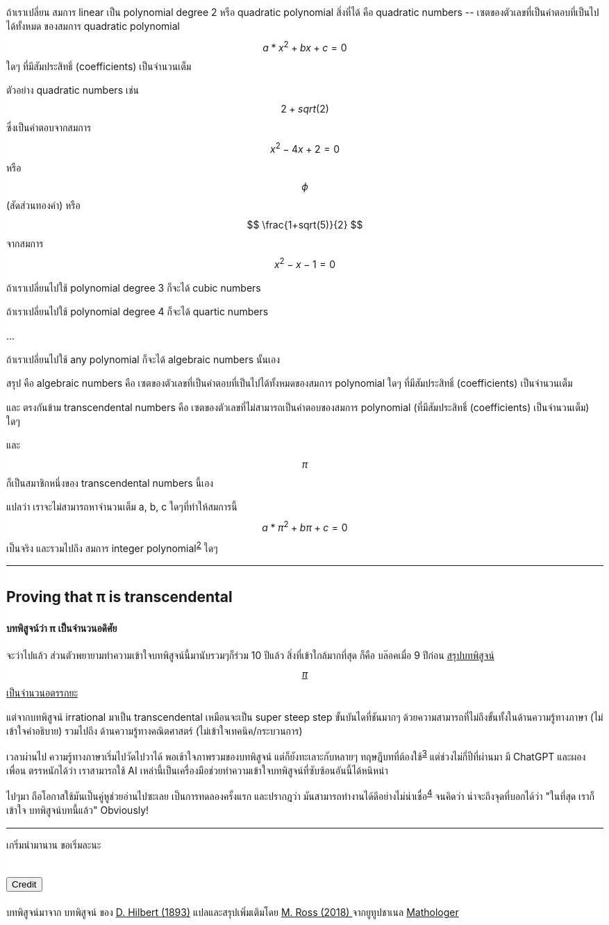 ถ้าเราเปลี่ยน สมการ linear เป็น polynomial degree 2 หรือ quadratic polynomial สิ่งที่ได้ คือ quadratic numbers -- เซตของตัวเลขที่เป็นคำตอบที่เป็นไปได้ทั้งหมด ของสมการ quadratic polynomial $$ a*x^2 + bx + c = 0 $$ ใดๆ ที่มีสัมประสิทธิ์ (coefficients) เป็นจำนวนเต็ม 

ตัวอย่าง quadratic numbers เช่น $$ 2+sqrt(2) $$ ซึ่งเป็นคำตอบจากสมการ $$x^2-4x+2 = 0$$ หรือ $$ \phi $$ (สัดส่วนทองคำ) หรือ $$ \frac{1+sqrt(5)}{2} $$ จากสมการ $$x^2-x-1 = 0$$

ถ้าเราเปลี่ยนไปใช้ polynomial degree 3 ก็จะได้ cubic numbers

ถ้าเราเปลี่ยนไปใช้ polynomial degree 4 ก็จะได้ quartic numbers

...

ถ้าเราเปลี่ยนไปใช้ any polynomial ก็จะได้ algebraic numbers นั้นเอง

สรุป คือ algebraic numbers คือ เซตของตัวเลขที่เป็นคำตอบที่เป็นไปได้ทั้งหมดของสมการ polynomial ใดๆ ที่มีสัมประสิทธิ์ (coefficients) เป็นจำนวนเต็ม 

และ ตรงกันข้าม transcendental numbers คือ เซตของตัวเลขที่ไม่สามารถเป็นคำตอบของสมการ polynomial (ที่มีสัมประสิทธิ์ (coefficients) เป็นจำนวนเต็ม) ใดๆ

และ $$\pi$$ ก็เป็นสมาชิกหนึ่งของ transcendental numbers นี้เอง

แปลว่า เราจะไม่สามารถหาจำนวนเต็ม a, b, c ใดๆที่ทำให้สมการนี้ $$ a*\pi^2 + b\pi + c = 0 $$ เป็นจริง และรวมไปถึง สมการ integer polynomial<sup id="fnref:2"><a href="#fn:2">2</a></sup> ใดๆ 

<hr>

## Proving that π is transcendental
#### บทพิสูจน์ว่า π เป็นจำนวนอดิศัย

จะว่าไปแล้ว ส่วนตัวพยายามทำความเข้าใจบทพิสูจน์นี้มานับรวมๆก็ร่วม 10 ปีแล้ว สิ่งที่เข้าใกล้มากที่สุด ก็คือ บล๊อคเมื่อ 9 ปีก่อน <a target="_blank" href="https://chameleontk.github.io/pi-is-irrational">สรุปบทพิสูจน์ $$\pi$$ เป็นจำนวนอตรรกยะ</a>

แต่จากบทพิสูจน์ irrational มาเป็น transcendental เหมือนจะเป็น super steep step ขั้นบันไดที่ชันมากๆ ด้วยความสามารถที่ไม่ถึงขั้นทั้งในด้านความรู้ทางภาษา (ไม่เข้าใจคำอธิบาย) รวมไปถึง ด้านความรู้ทางคณิตศาสตร์ (ไม่เข้าใจเทคนิค/กระบวนการ)

เวลาผ่านไป ความรู้ทางภาษาเริ่มไปวัดไปวาได้ พอเข้าใจภาพรวมของบทพิสูจน์ แต่ก็ยังทะเลาะกับหลายๆ ทฤษฎีบทที่ต้องใช้<sup id="fnref:3"><a href="#fn:3">3</a></sup> แต่ช่วงไม่กี่ปีที่ผ่านมา มี ChatGPT และผองเพื่อน ตรรหนักได้ว่า เราสามารถใช้ AI เหล่านี้เป็นเครื่องมือช่วยทำความเข้าใจบทพิสูจน์ที่ซับซ้อนอันนี้ได้หนิหน่า

ไปๆมา ถือโอกาสใช้มันเป็นคู่หูช่วยอ่านไปซะเลย เป็นการทดลองครั้งแรก และปรากฎว่า มันสามารถทำงานได้ดีอย่างไม่น่าเชื่อ<sup id="fnref:4"><a href="#fn:4">4</a></sup> จนคิดว่า น่าจะถึงจุดที่บอกได้ว่า "ในที่สุด เราก็เข้าใจ บทพิสูจน์บทนี้แล้ว" Obviously!

<hr>

เกริ่มนำมานาน ขอเริ่มละนะ

<div class="accordion mb-3" id="accordion1">
    <div class="card border">
        <div class="card-header" id="accordion1-heading">
            <h2 class="mb-0">
                <button class="btn btn-link btn-block text-left p-0" type="button" data-toggle="collapse" data-target="#accordion1-collapse" aria-expanded="true" aria-controls="accordion1-collapse"> Credit </button>
            </h2>
        </div>
        <div id="accordion1-collapse" class="collapse show border" aria-labelledby="accordion1-heading" data-parent="#accordion1">
            <div class="card-body"> 
            บทพิสูจน์มาจาก บทพิสูจน์ ของ <a target="_blank" href="https://link.springer.com/chapter/10.1007/978-3-642-50831-8_1">D. Hilbert (1893)</a> แปลและสรุปเพิ่มเติมโดย <a target="_blank" href="https://www.qedcat.com/notes/e%20%2b%20pi%20transcendental.pdf">M. Ross (2018) </a> จากยูทูปชาเนล <a target="_blank" href="https://www.youtube.com/watch?v=WyoH_vgiqXM">Mathologer</a>
            </div>
        </div>
    </div>